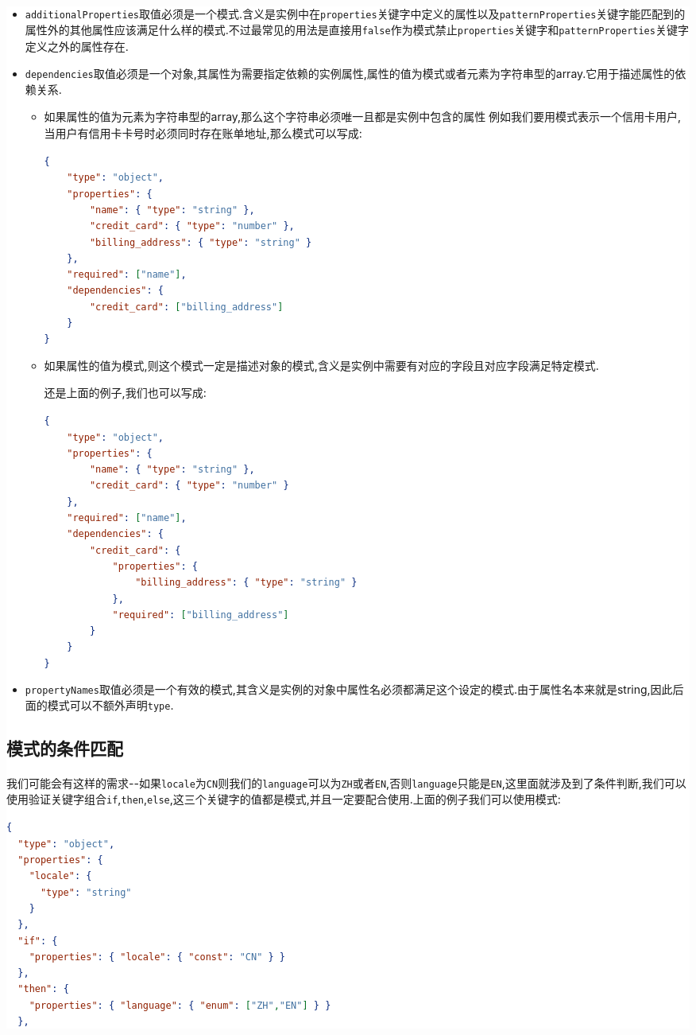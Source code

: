 + `additionalProperties`取值必须是一个模式.含义是实例中在`properties`关键字中定义的属性以及`patternProperties`关键字能匹配到的属性外的其他属性应该满足什么样的模式.不过最常见的用法是直接用`false`作为模式禁止`properties`关键字和`patternProperties`关键字定义之外的属性存在.

+ `dependencies`取值必须是一个对象,其属性为需要指定依赖的实例属性,属性的值为模式或者元素为字符串型的array.它用于描述属性的依赖关系.

    + 如果属性的值为元素为字符串型的array,那么这个字符串必须唯一且都是实例中包含的属性
        例如我们要用模式表示一个信用卡用户,当用户有信用卡卡号时必须同时存在账单地址,那么模式可以写成:

        ```json
        {
            "type": "object",
            "properties": {
                "name": { "type": "string" },
                "credit_card": { "type": "number" },
                "billing_address": { "type": "string" }
            },
            "required": ["name"],
            "dependencies": {
                "credit_card": ["billing_address"]
            }
        }
        ```

    + 如果属性的值为模式,则这个模式一定是描述对象的模式,含义是实例中需要有对应的字段且对应字段满足特定模式.

        还是上面的例子,我们也可以写成:

        ```json
        {
            "type": "object",
            "properties": {
                "name": { "type": "string" },
                "credit_card": { "type": "number" }
            },
            "required": ["name"],
            "dependencies": {
                "credit_card": {
                    "properties": {
                        "billing_address": { "type": "string" }
                    },
                    "required": ["billing_address"]
                }
            }
        }
        ```

+ `propertyNames`取值必须是一个有效的模式,其含义是实例的对象中属性名必须都满足这个设定的模式.由于属性名本来就是string,因此后面的模式可以不额外声明`type`.

## 模式的条件匹配

我们可能会有这样的需求--如果`locale`为`CN`则我们的`language`可以为`ZH`或者`EN`,否则`language`只能是`EN`,这里面就涉及到了条件判断,我们可以使用验证关键字组合`if`,`then`,`else`,这三个关键字的值都是模式,并且一定要配合使用.上面的例子我们可以使用模式:

```json
{
  "type": "object",
  "properties": {
    "locale": {
      "type": "string"
    }
  },
  "if": {
    "properties": { "locale": { "const": "CN" } }
  },
  "then": {
    "properties": { "language": { "enum": ["ZH","EN"] } }
  },
```